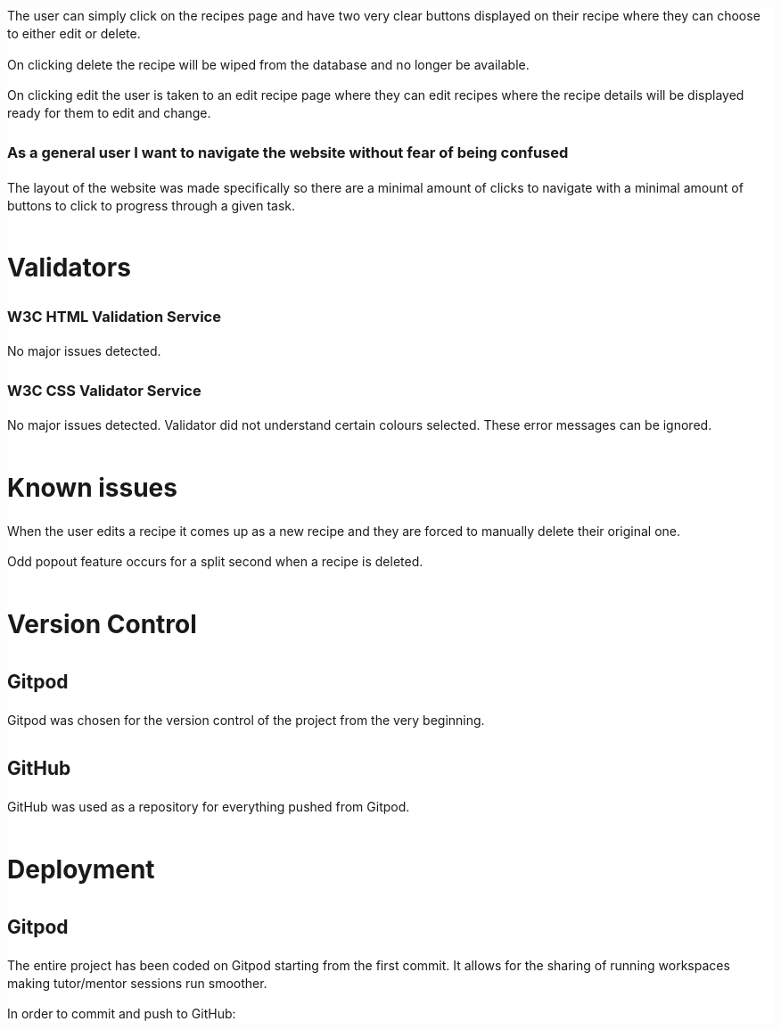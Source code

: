 The user can simply click on the recipes page and have two very clear buttons displayed on their recipe where they can choose to either edit or delete. 

On clicking delete the recipe will be wiped from the database and no longer be available. 

On clicking edit the user is taken to an edit recipe page where they can edit recipes where the recipe details will be displayed ready for them to edit and change. 

### As a general user I want to navigate the website without fear of being confused

The layout of the website was made specifically so there are a minimal amount of clicks to navigate with a minimal amount of buttons to click to progress through a given task.

# Validators

### W3C HTML Validation Service

No major issues detected. 

### W3C CSS Validator Service
No major issues detected. Validator did not understand certain colours selected. These error messages can be ignored. 

# Known issues
When the user edits a recipe it comes up as a new recipe and they are forced to manually delete their original one.

Odd popout feature occurs for a split second when a recipe is deleted.

# Version Control

## Gitpod 
Gitpod was chosen for the version control of the project from the very beginning. 

## GitHub

GitHub was used as a repository for everything pushed from Gitpod.

# Deployment

## Gitpod 

The entire project has been coded on Gitpod starting from the first commit. It allows for the sharing of running workspaces making tutor/mentor sessions run smoother.

In order to commit and push to GitHub:
